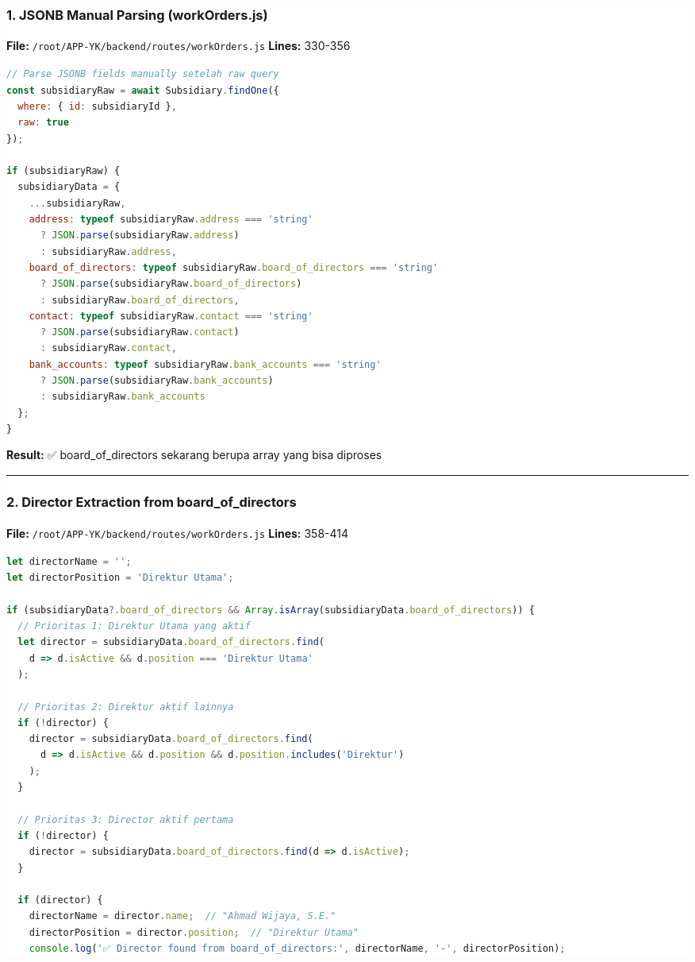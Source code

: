 ### 1. JSONB Manual Parsing (workOrders.js)

**File:** `/root/APP-YK/backend/routes/workOrders.js`
**Lines:** 330-356

```javascript
// Parse JSONB fields manually setelah raw query
const subsidiaryRaw = await Subsidiary.findOne({
  where: { id: subsidiaryId },
  raw: true
});

if (subsidiaryRaw) {
  subsidiaryData = {
    ...subsidiaryRaw,
    address: typeof subsidiaryRaw.address === 'string' 
      ? JSON.parse(subsidiaryRaw.address) 
      : subsidiaryRaw.address,
    board_of_directors: typeof subsidiaryRaw.board_of_directors === 'string' 
      ? JSON.parse(subsidiaryRaw.board_of_directors) 
      : subsidiaryRaw.board_of_directors,
    contact: typeof subsidiaryRaw.contact === 'string' 
      ? JSON.parse(subsidiaryRaw.contact) 
      : subsidiaryRaw.contact,
    bank_accounts: typeof subsidiaryRaw.bank_accounts === 'string' 
      ? JSON.parse(subsidiaryRaw.bank_accounts) 
      : subsidiaryRaw.bank_accounts
  };
}
```

**Result:** ✅ board_of_directors sekarang berupa array yang bisa diproses

---

### 2. Director Extraction from board_of_directors

**File:** `/root/APP-YK/backend/routes/workOrders.js`
**Lines:** 358-414

```javascript
let directorName = '';
let directorPosition = 'Direktur Utama';

if (subsidiaryData?.board_of_directors && Array.isArray(subsidiaryData.board_of_directors)) {
  // Prioritas 1: Direktur Utama yang aktif
  let director = subsidiaryData.board_of_directors.find(
    d => d.isActive && d.position === 'Direktur Utama'
  );
  
  // Prioritas 2: Direktur aktif lainnya
  if (!director) {
    director = subsidiaryData.board_of_directors.find(
      d => d.isActive && d.position && d.position.includes('Direktur')
    );
  }
  
  // Prioritas 3: Director aktif pertama
  if (!director) {
    director = subsidiaryData.board_of_directors.find(d => d.isActive);
  }
  
  if (director) {
    directorName = director.name;  // "Ahmad Wijaya, S.E."
    directorPosition = director.position;  // "Direktur Utama"
    console.log('✅ Director found from board_of_directors:', directorName, '-', directorPosition);
```